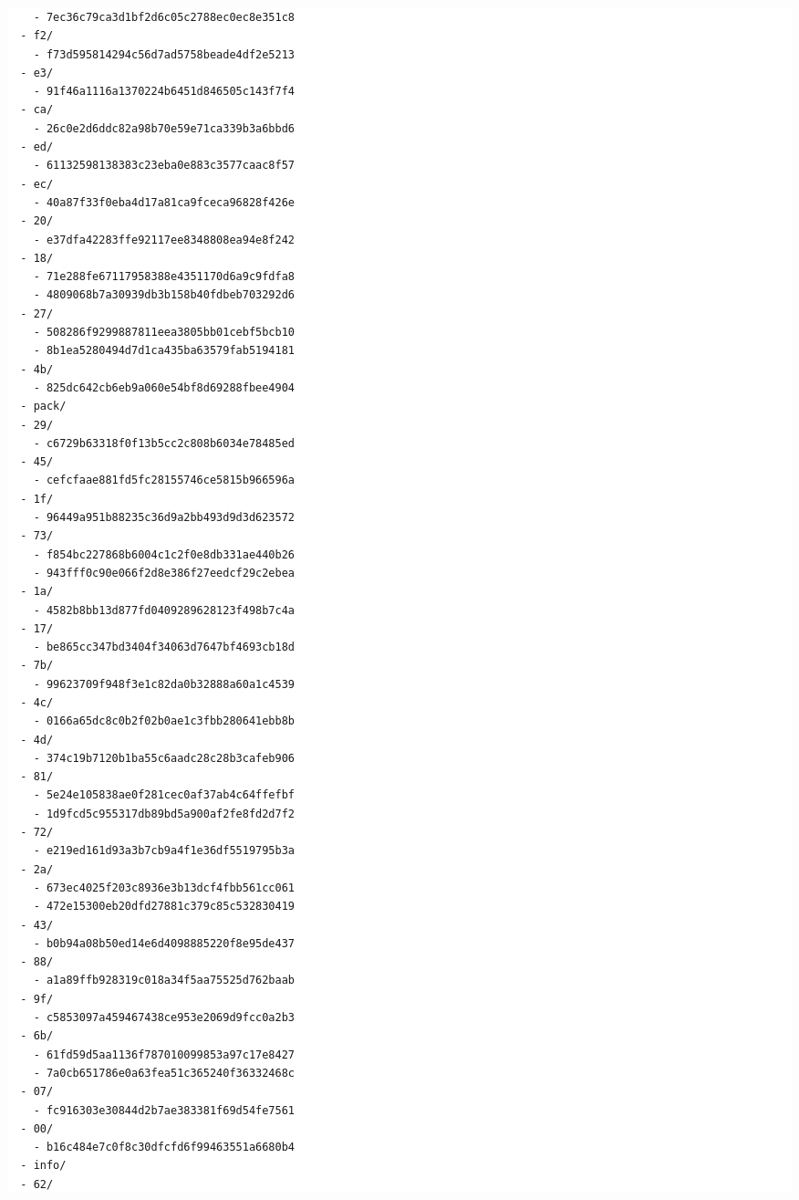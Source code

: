         - 7ec36c79ca3d1bf2d6c05c2788ec0ec8e351c8
      - f2/
        - f73d595814294c56d7ad5758beade4df2e5213
      - e3/
        - 91f46a1116a1370224b6451d846505c143f7f4
      - ca/
        - 26c0e2d6ddc82a98b70e59e71ca339b3a6bbd6
      - ed/
        - 61132598138383c23eba0e883c3577caac8f57
      - ec/
        - 40a87f33f0eba4d17a81ca9fceca96828f426e
      - 20/
        - e37dfa42283ffe92117ee8348808ea94e8f242
      - 18/
        - 71e288fe67117958388e4351170d6a9c9fdfa8
        - 4809068b7a30939db3b158b40fdbeb703292d6
      - 27/
        - 508286f9299887811eea3805bb01cebf5bcb10
        - 8b1ea5280494d7d1ca435ba63579fab5194181
      - 4b/
        - 825dc642cb6eb9a060e54bf8d69288fbee4904
      - pack/
      - 29/
        - c6729b63318f0f13b5cc2c808b6034e78485ed
      - 45/
        - cefcfaae881fd5fc28155746ce5815b966596a
      - 1f/
        - 96449a951b88235c36d9a2bb493d9d3d623572
      - 73/
        - f854bc227868b6004c1c2f0e8db331ae440b26
        - 943fff0c90e066f2d8e386f27eedcf29c2ebea
      - 1a/
        - 4582b8bb13d877fd0409289628123f498b7c4a
      - 17/
        - be865cc347bd3404f34063d7647bf4693cb18d
      - 7b/
        - 99623709f948f3e1c82da0b32888a60a1c4539
      - 4c/
        - 0166a65dc8c0b2f02b0ae1c3fbb280641ebb8b
      - 4d/
        - 374c19b7120b1ba55c6aadc28c28b3cafeb906
      - 81/
        - 5e24e105838ae0f281cec0af37ab4c64ffefbf
        - 1d9fcd5c955317db89bd5a900af2fe8fd2d7f2
      - 72/
        - e219ed161d93a3b7cb9a4f1e36df5519795b3a
      - 2a/
        - 673ec4025f203c8936e3b13dcf4fbb561cc061
        - 472e15300eb20dfd27881c379c85c532830419
      - 43/
        - b0b94a08b50ed14e6d4098885220f8e95de437
      - 88/
        - a1a89ffb928319c018a34f5aa75525d762baab
      - 9f/
        - c5853097a459467438ce953e2069d9fcc0a2b3
      - 6b/
        - 61fd59d5aa1136f787010099853a97c17e8427
        - 7a0cb651786e0a63fea51c365240f36332468c
      - 07/
        - fc916303e30844d2b7ae383381f69d54fe7561
      - 00/
        - b16c484e7c0f8c30dfcfd6f99463551a6680b4
      - info/
      - 62/